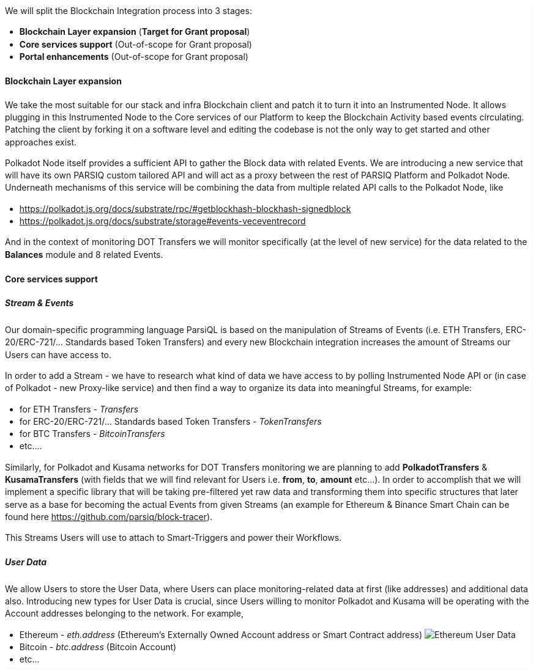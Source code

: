 We will split the Blockchain Integration process into 3 stages:

* **Blockchain Layer expansion** (**Target for Grant proposal**)
* **Core services support** (Out-of-scope for Grant proposal)
* **Portal enhancements** (Out-of-scope for Grant proposal)

#### Blockchain Layer expansion
We take the most suitable for our stack and infra Blockchain client and patch it to turn it into an Instrumented Node. It allows plugging in this Instrumented Node to the Core services of our Platform to keep the Blockchain Activity based events circulating. Patching the client by forking it on a software level and editing the codebase is not the only way to get started and other approaches exist.

Polkadot Node itself provides a sufficient API to gather the Block data with related Events. We are introducing a new service that will have its own PARSIQ custom tailored API and will act as a proxy between the rest of PARSIQ Platform and Polkadot Node. Underneath mechanisms of this service will be combining the data from multiple related API calls to the Polkadot Node, like

* https://polkadot.js.org/docs/substrate/rpc/#getblockhash-blockhash-signedblock
* https://polkadot.js.org/docs/substrate/storage#events-veceventrecord

And in the context of monitoring DOT Transfers we will monitor specifically (at the level of new service)  for the data related to the **Balances** module and 8 related Events.

#### Core services support
##### Stream & Events
Our domain-specific programming language ParsiQL is based on the manipulation of Streams of Events (i.e. ETH Transfers, ERC-20/ERC-721/… Standards based Token Transfers) and every new Blockchain integration increases the amount of Streams our Users can have access to.

In order to add a Stream - we have to research what kind of data we have access to by polling Instrumented Node API or (in case of Polkadot - new Proxy-like service) and then find a way to organize its data into meaningful Streams, for example:

* for ETH Transfers - *Transfers*
* for ERC-20/ERC-721/… Standards based Token Transfers - *TokenTransfers*
* for BTC Transfers - *BitcoinTransfers*
* etc....

Similarly, for Polkadot and Kusama networks for DOT Transfers monitoring we are planning to add **PolkadotTransfers** & **KusamaTransfers** (with fields that we will find relevant for Users i.e. **from**, **to**, **amount** etc...). In order to accomplish that we will implement a specific library that will be taking pre-filtered yet raw data and transforming them into specific structures that later serve as a base for becoming the actual Events from given Streams (an example for Ethereum & Binance Smart Chain can be found here https://github.com/parsiq/block-tracer).

This Streams Users will use to attach to Smart-Triggers and power their Workflows.

##### User Data
We allow Users to store the User Data, where Users can place monitoring-related data at first (like addresses) and additional data also. Introducing new types for User Data is crucial, since Users willing to monitor Polkadot and Kusama will be operating with the Account addresses belonging to the network. For example,

* Ethereum - *eth.address* (Ethereum’s Externally Owned Account address or Smart Contract address)
![Ethereum User Data](https://i.imgur.com/So72Hyn.png)
* Bitcoin - *btc.address* (Bitcoin Account)
* etc...
